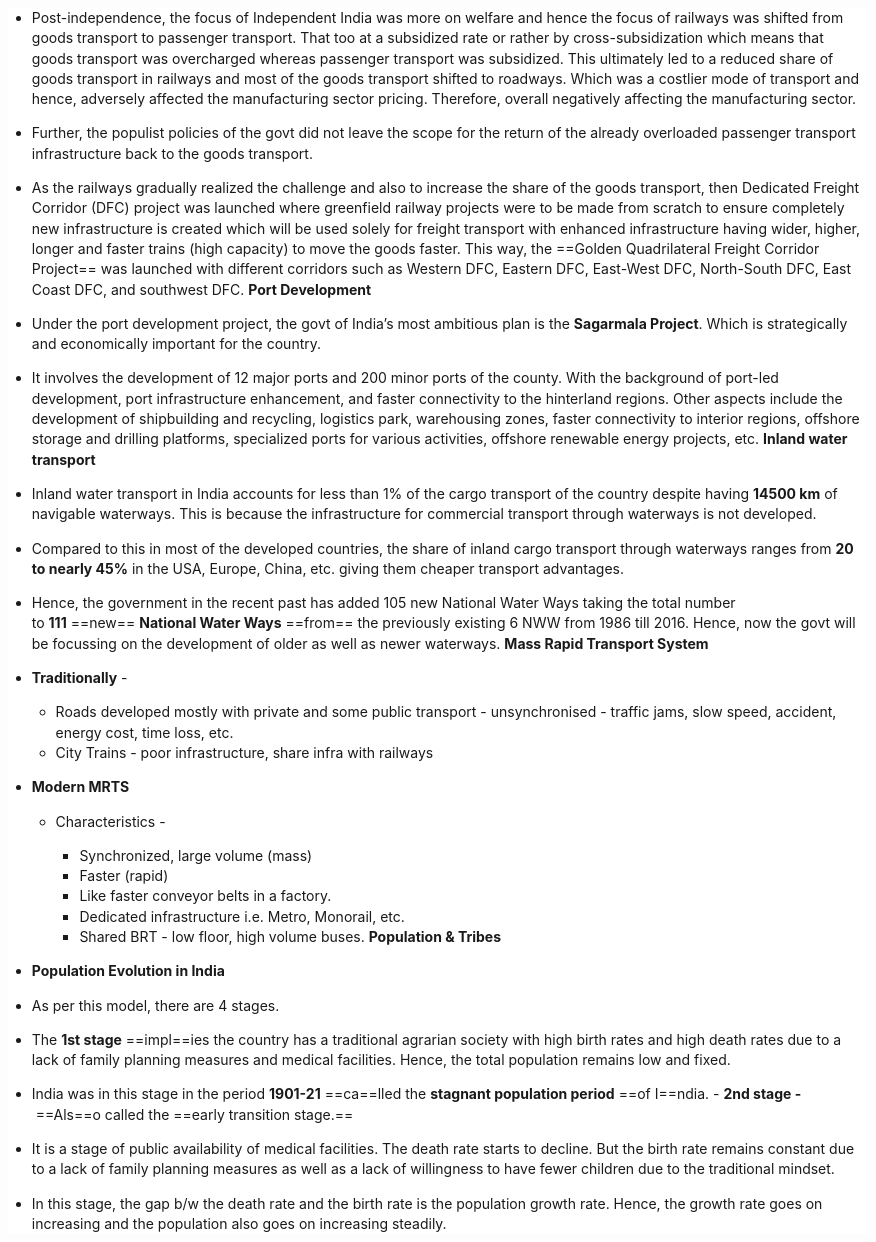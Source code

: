 - Post-independence, the focus of Independent India was more on welfare and hence the focus of railways was shifted from goods transport to passenger transport. That too at a subsidized rate or rather by cross-subsidization which means that goods transport was overcharged whereas passenger transport was subsidized. This ultimately led to a reduced share of goods transport in railways and most of the goods transport shifted to roadways. Which was a costlier mode of transport and hence, adversely affected the manufacturing sector pricing. Therefore, overall negatively affecting the manufacturing sector.
- Further, the populist policies of the govt did not leave the scope for the return of the already overloaded passenger transport infrastructure back to the goods transport.
- As the railways gradually realized the challenge and also to increase the share of the goods transport, then Dedicated Freight Corridor (DFC) project was launched where greenfield railway projects were to be made from scratch to ensure completely new infrastructure is created which will be used solely for freight transport with enhanced infrastructure having wider, higher, longer and faster trains (high capacity) to move the goods faster. This way, the ==Golden Quadrilateral Freight Corridor Project== was launched with different corridors such as Western DFC, Eastern DFC, East-West DFC, North-South DFC, East Coast DFC, and southwest DFC. 
**Port Development**

- Under the port development project, the govt of India’s most ambitious plan is the **Sagarmala Project**. Which is strategically and economically important for the country. 
- It involves the development of 12 major ports and 200 minor ports of the county. With the background of port-led development, port infrastructure enhancement, and faster connectivity to the hinterland regions. Other aspects include the development of shipbuilding and recycling, logistics park, warehousing zones, faster connectivity to interior regions, offshore storage and drilling platforms, specialized ports for various activities, offshore renewable energy projects, etc. 
**Inland water transport**

- Inland water transport in India accounts for less than 1% of the cargo transport of the country despite having **14500 km** of navigable waterways. This is because the infrastructure for commercial transport through waterways is not developed. 
- Compared to this in most of the developed countries, the share of inland cargo transport through waterways ranges from **20 to nearly 45%** in the USA, Europe, China, etc. giving them cheaper transport advantages. 
- Hence, the government in the recent past has added 105 new National Water Ways taking the total number to **111** ==new== **National Water Ways** ==from== the previously existing 6 NWW from 1986 till 2016. Hence, now the govt will be focussing on the development of older as well as newer waterways. 
**Mass Rapid Transport System**

- **Traditionally** -
    
    - Roads developed mostly with private and some public transport - unsynchronised - traffic jams, slow speed, accident, energy cost, time loss, etc.
    - City Trains - poor infrastructure, share infra with railways
- **Modern MRTS**
    
    - Characteristics -
        
        - Synchronized, large volume (mass)
        - Faster (rapid)
        - Like faster conveyor belts in a factory.
        - Dedicated infrastructure i.e. Metro, Monorail, etc.
        - Shared BRT - low floor, high volume buses. 
**Population & Tribes**
 - **Population Evolution in India**
- As per this model, there are 4 stages.
- The **1st stage** ==impl==ies the country has a traditional agrarian society with high birth rates and high death rates due to a lack of family planning measures and medical facilities. Hence, the total population remains low and fixed. 
- India was in this stage in the period **1901-21** ==ca==lled the **stagnant population period** ==of I==ndia. - **2nd stage -** ==Als==o called the ==early transition stage.==
- It is a stage of public availability of medical facilities. The death rate starts to decline. But the birth rate remains constant due to a lack of family planning measures as well as a lack of willingness to have fewer children due to the traditional mindset.
- In this stage, the gap b/w the death rate and the birth rate is the population growth rate. Hence, the growth rate goes on increasing and the population also goes on increasing steadily.